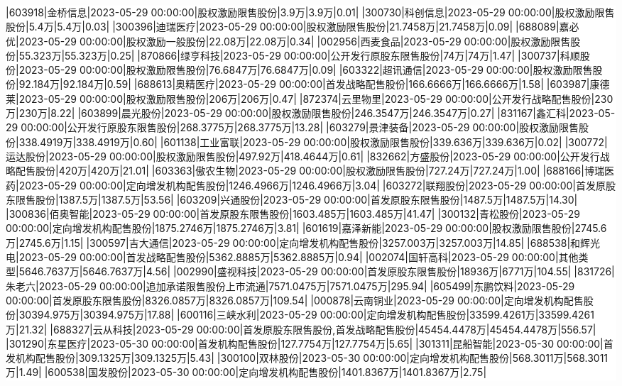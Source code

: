 |603918|金桥信息|2023-05-29 00:00:00|股权激励限售股份|3.9万|3.9万|0.01|
|300730|科创信息|2023-05-29 00:00:00|股权激励限售股份|5.4万|5.4万|0.03|
|300396|迪瑞医疗|2023-05-29 00:00:00|股权激励限售股份|21.7458万|21.7458万|0.09|
|688089|嘉必优|2023-05-29 00:00:00|股权激励一般股份|22.08万|22.08万|0.34|
|002956|西麦食品|2023-05-29 00:00:00|股权激励限售股份|55.323万|55.323万|0.25|
|870866|绿亨科技|2023-05-29 00:00:00|公开发行原股东限售股份|74万|74万|1.47|
|300737|科顺股份|2023-05-29 00:00:00|股权激励限售股份|76.6847万|76.6847万|0.09|
|603322|超讯通信|2023-05-29 00:00:00|股权激励限售股份|92.184万|92.184万|0.59|
|688613|奥精医疗|2023-05-29 00:00:00|首发战略配售股份|166.6666万|166.6666万|1.58|
|603987|康德莱|2023-05-29 00:00:00|股权激励限售股份|206万|206万|0.47|
|872374|云里物里|2023-05-29 00:00:00|公开发行战略配售股份|230万|230万|8.22|
|603899|晨光股份|2023-05-29 00:00:00|股权激励限售股份|246.3547万|246.3547万|0.27|
|831167|鑫汇科|2023-05-29 00:00:00|公开发行原股东限售股份|268.3775万|268.3775万|13.28|
|603279|景津装备|2023-05-29 00:00:00|股权激励限售股份|338.4919万|338.4919万|0.60|
|601138|工业富联|2023-05-29 00:00:00|股权激励限售股份|339.636万|339.636万|0.02|
|300772|运达股份|2023-05-29 00:00:00|股权激励限售股份|497.92万|418.4644万|0.61|
|832662|方盛股份|2023-05-29 00:00:00|公开发行战略配售股份|420万|420万|21.01|
|603363|傲农生物|2023-05-29 00:00:00|股权激励限售股份|727.24万|727.24万|1.00|
|688166|博瑞医药|2023-05-29 00:00:00|定向增发机构配售股份|1246.4966万|1246.4966万|3.04|
|603272|联翔股份|2023-05-29 00:00:00|首发原股东限售股份|1387.5万|1387.5万|53.56|
|603209|兴通股份|2023-05-29 00:00:00|首发原股东限售股份|1487.5万|1487.5万|14.30|
|300836|佰奥智能|2023-05-29 00:00:00|首发原股东限售股份|1603.485万|1603.485万|41.47|
|300132|青松股份|2023-05-29 00:00:00|定向增发机构配售股份|1875.2746万|1875.2746万|3.81|
|601619|嘉泽新能|2023-05-29 00:00:00|股权激励限售股份|2745.6万|2745.6万|1.15|
|300597|吉大通信|2023-05-29 00:00:00|定向增发机构配售股份|3257.003万|3257.003万|14.85|
|688538|和辉光电|2023-05-29 00:00:00|首发战略配售股份|5362.8885万|5362.8885万|0.94|
|002074|国轩高科|2023-05-29 00:00:00|其他类型|5646.7637万|5646.7637万|4.56|
|002990|盛视科技|2023-05-29 00:00:00|首发原股东限售股份|18936万|6771万|104.55|
|831726|朱老六|2023-05-29 00:00:00|追加承诺限售股份上市流通|7571.0475万|7571.0475万|295.94|
|605499|东鹏饮料|2023-05-29 00:00:00|首发原股东限售股份|8326.0857万|8326.0857万|109.54|
|000878|云南铜业|2023-05-29 00:00:00|定向增发机构配售股份|30394.975万|30394.975万|17.88|
|600116|三峡水利|2023-05-29 00:00:00|定向增发机构配售股份|33599.4261万|33599.4261万|21.32|
|688327|云从科技|2023-05-29 00:00:00|首发原股东限售股份,首发战略配售股份|45454.4478万|45454.4478万|556.57|
|301290|东星医疗|2023-05-30 00:00:00|首发机构配售股份|127.7754万|127.7754万|5.65|
|301311|昆船智能|2023-05-30 00:00:00|首发机构配售股份|309.1325万|309.1325万|5.43|
|300100|双林股份|2023-05-30 00:00:00|定向增发机构配售股份|568.3011万|568.3011万|1.49|
|600538|国发股份|2023-05-30 00:00:00|定向增发机构配售股份|1401.8367万|1401.8367万|2.75|